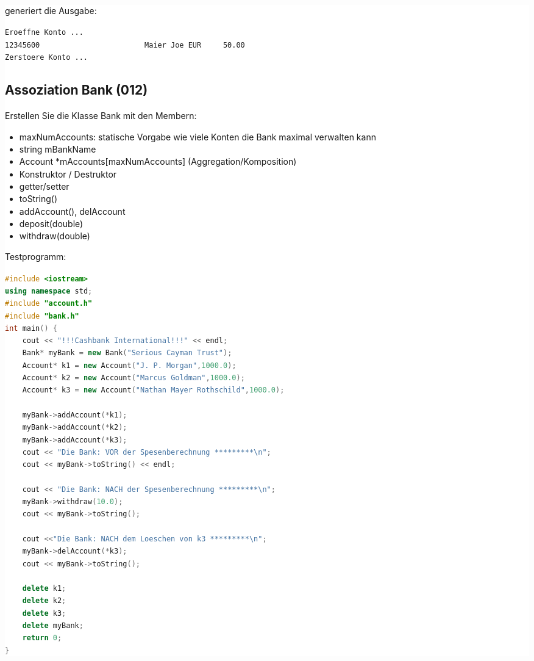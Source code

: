 generiert die Ausgabe:

```
Eroeffne Konto ...
12345600                        Maier Joe EUR     50.00
Zerstoere Konto ...
```

## Assoziation Bank (012)

Erstellen Sie die Klasse Bank mit den Membern:

- maxNumAccounts: statische Vorgabe wie viele Konten die Bank maximal verwalten kann
- string mBankName
- Account *mAccounts[maxNumAccounts]		(Aggregation/Komposition)
- Konstruktor / Destruktor
- getter/setter
- toString()
- addAccount(), delAccount
- deposit(double)
- withdraw(double)

Testprogramm:

```c++
#include <iostream>
using namespace std;
#include "account.h"
#include "bank.h"
int main() {
    cout << "!!!Cashbank International!!!" << endl;
    Bank* myBank = new Bank("Serious Cayman Trust");
    Account* k1 = new Account("J. P. Morgan",1000.0);
    Account* k2 = new Account("Marcus Goldman",1000.0);
    Account* k3 = new Account("Nathan Mayer Rothschild",1000.0);
  
    myBank->addAccount(*k1);
    myBank->addAccount(*k2);
    myBank->addAccount(*k3);
    cout << "Die Bank: VOR der Spesenberechnung *********\n";
    cout << myBank->toString() << endl;

    cout << "Die Bank: NACH der Spesenberechnung *********\n";
    myBank->withdraw(10.0);
    cout << myBank->toString();

    cout <<"Die Bank: NACH dem Loeschen von k3 *********\n";
    myBank->delAccount(*k3);
    cout << myBank->toString();
	
    delete k1;
    delete k2;
    delete k3;
    delete myBank;
    return 0;
}
```
